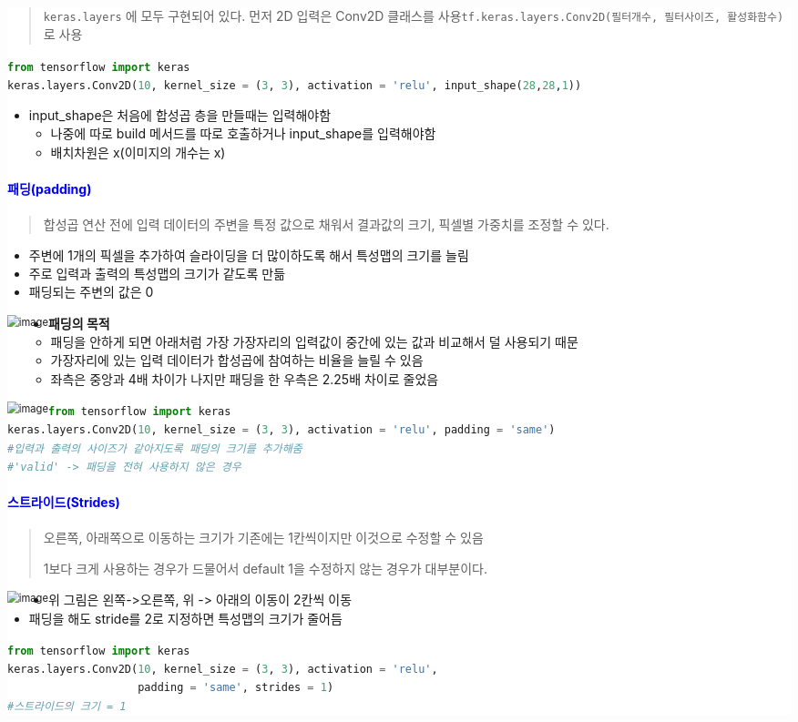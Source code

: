 >  `keras.layers` 에 모두 구현되어 있다. 먼저 2D 입력은 Conv2D 클래스를 사용`tf.keras.layers.Conv2D(필터개수, 필터사이즈, 활성화함수)` 로 사용

```python
from tensorflow import keras
keras.layers.Conv2D(10, kernel_size = (3, 3), activation = 'relu', input_shape(28,28,1))
```

+ input_shape은 처음에 합성곱 층을 만들때는 입력해야함
  + 나중에 따로 build 메서드를 따로 호출하거나 input_shape를 입력해야함
  + 배치차원은 x(이미지의 개수는 x)



#### <span style = "color:blue">패딩(padding)</span>

>  합성곱 연산 전에 입력 데이터의 주변을 특정 값으로 채워서 결과값의 크기, 픽셀별 가중치를 조정할 수 있다.

- 주변에 1개의 픽셀을 추가하여 슬라이딩을 더 많이하도록 해서 특성맵의 크기를 늘림
- 주로 입력과 출력의 특성맵의 크기가 같도록 만듦
- 패딩되는 주변의 값은 0

<img src="https://user-images.githubusercontent.com/101400894/188312191-1e2ef85d-6cdb-4f57-9bf2-353078fb544e.png" alt="image" style="zoom:80%;" align="left"/>

+ **패딩의 목적**
  + 패딩을 안하게 되면 아래처럼 가장 가장자리의 입력값이 중간에 있는 값과 비교해서 덜 사용되기 때문
  + 가장자리에 있는 입력 데이터가 합성곱에 참여하는 비율을 늘릴 수 있음
  + 좌측은 중앙과 4배 차이가 나지만 패딩을 한 우측은 2.25배 차이로 줄었음

<img src="https://user-images.githubusercontent.com/101400894/188312288-17c3dfd8-9874-4c0b-8803-b11daf19e5d4.png" alt="image" style="zoom:80%;" align="left"/>

```python
from tensorflow import keras
keras.layers.Conv2D(10, kernel_size = (3, 3), activation = 'relu', padding = 'same')
#입력과 출력의 사이즈가 같아지도록 패딩의 크기를 추가해줌
#'valid' -> 패딩을 전혀 사용하지 않은 경우
```



#### <span style = "color:blue">스트라이드(Strides)</span>

> 오른쪽, 아래쪽으로 이동하는 크기가 기존에는 1칸씩이지만 이것으로 수정할 수 있음
>
> 1보다 크게 사용하는 경우가 드물어서 default 1을 수정하지 않는 경우가 대부분이다.

<img src="https://user-images.githubusercontent.com/101400894/188312474-941866c1-cfb9-4152-9608-222db4fad9e0.png" alt="image" style="zoom:80%;" align="left"/>

+ 위 그림은 왼쪽->오른쪽, 위 -> 아래의 이동이 2칸씩 이동
+ 패딩을 해도 stride를 2로 지정하면 특성맵의 크기가 줄어듬

```python
from tensorflow import keras
keras.layers.Conv2D(10, kernel_size = (3, 3), activation = 'relu',
					padding = 'same', strides = 1)
#스트라이드의 크기 = 1
```
